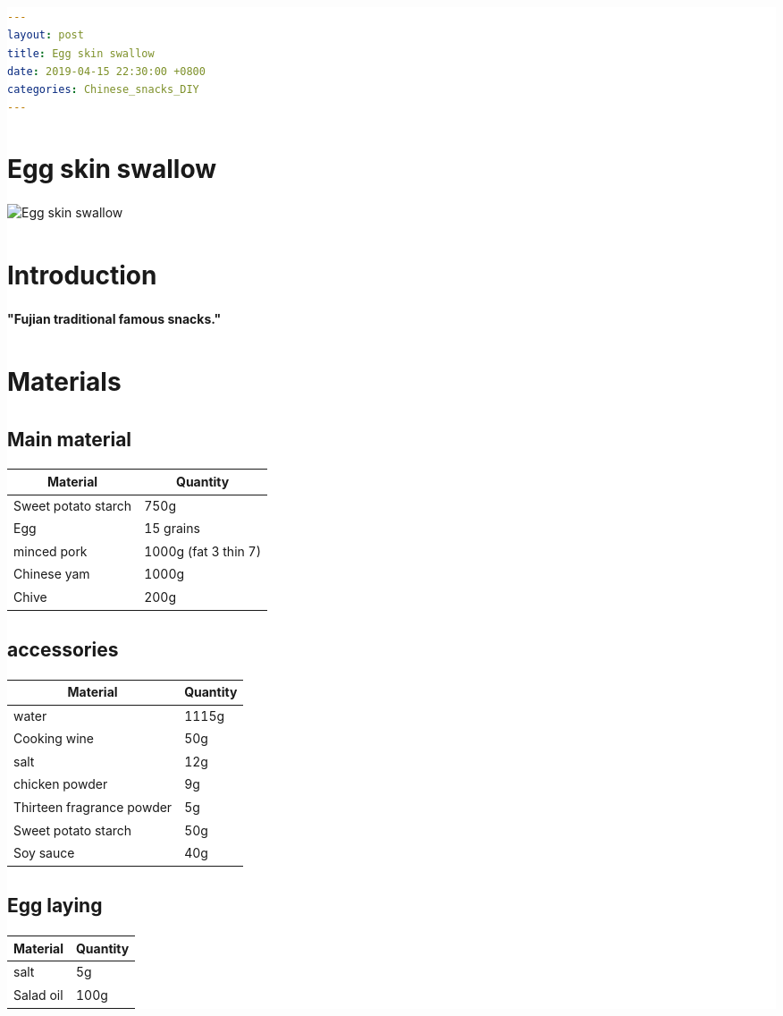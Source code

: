 ```yaml
---
layout: post
title: Egg skin swallow
date: 2019-04-15 22:30:00 +0800
categories: Chinese_snacks_DIY
---
```


# Egg skin swallow

![Egg skin swallow]({{site.baseurl}}/img/411579/411579.jpg)

# Introduction

**"Fujian traditional famous snacks."**

# Materials


## Main material

Material|Quantity
--|--
Sweet potato starch|750g
Egg|15 grains
minced pork|1000g (fat 3 thin 7)
Chinese yam|1000g
Chive|200g

## accessories

Material|Quantity
--|--
water|1115g
Cooking wine|50g
salt|12g
chicken powder|9g
Thirteen fragrance powder|5g
Sweet potato starch|50g
Soy sauce|40g

## Egg laying

Material|Quantity
--|--
salt|5g
Salad oil|100g
